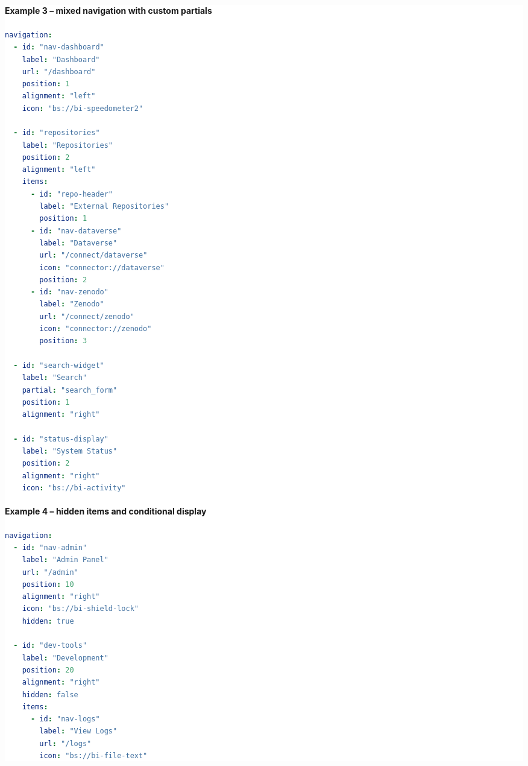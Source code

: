 #### Example 3 – mixed navigation with custom partials

```yaml
navigation:
  - id: "nav-dashboard"
    label: "Dashboard"
    url: "/dashboard"
    position: 1
    alignment: "left"
    icon: "bs://bi-speedometer2"

  - id: "repositories"
    label: "Repositories"
    position: 2
    alignment: "left"
    items:
      - id: "repo-header"
        label: "External Repositories"
        position: 1
      - id: "nav-dataverse"
        label: "Dataverse"
        url: "/connect/dataverse"
        icon: "connector://dataverse"
        position: 2
      - id: "nav-zenodo"
        label: "Zenodo"
        url: "/connect/zenodo"
        icon: "connector://zenodo"
        position: 3

  - id: "search-widget"
    label: "Search"
    partial: "search_form"
    position: 1
    alignment: "right"

  - id: "status-display"
    label: "System Status"
    position: 2
    alignment: "right"
    icon: "bs://bi-activity"
```

#### Example 4 – hidden items and conditional display

```yaml
navigation:
  - id: "nav-admin"
    label: "Admin Panel"
    url: "/admin"
    position: 10
    alignment: "right"
    icon: "bs://bi-shield-lock"
    hidden: true

  - id: "dev-tools"
    label: "Development"
    position: 20
    alignment: "right"
    hidden: false
    items:
      - id: "nav-logs"
        label: "View Logs"
        url: "/logs"
        icon: "bs://bi-file-text"
```